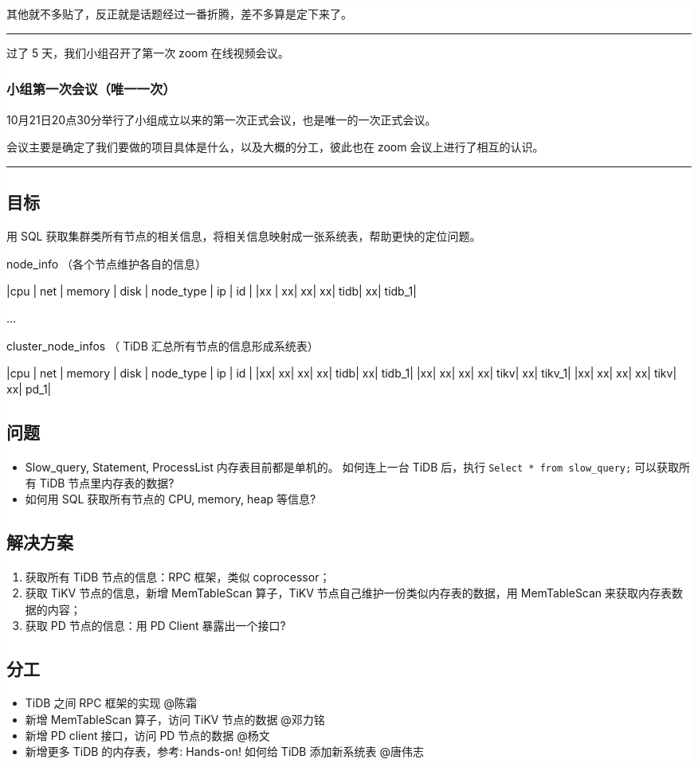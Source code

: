 其他就不多贴了，反正就是话题经过一番折腾，差不多算是定下来了。

----

过了 5 天，我们小组召开了第一次 zoom 在线视频会议。

### 小组第一次会议（唯一一次）

10月21日20点30分举行了小组成立以来的第一次正式会议，也是唯一的一次正式会议。

会议主要是确定了我们要做的项目具体是什么，以及大概的分工，彼此也在 zoom 会议上进行了相互的认识。

----

## 目标

用 SQL 获取集群类所有节点的相关信息，将相关信息映射成一张系统表，帮助更快的定位问题。

node_info （各个节点维护各自的信息）
 
|cpu | net | memory | disk | node_type | ip | id |
|xx | xx| xx| xx| tidb| xx| tidb_1|

...

cluster_node_infos （ TiDB 汇总所有节点的信息形成系统表）

|cpu | net | memory | disk | node_type | ip | id |
|xx| xx| xx| xx| tidb| xx| tidb_1|
|xx| xx| xx| xx| tikv| xx| tikv_1|
|xx| xx| xx| xx| tikv| xx| pd_1|

## 问题

- Slow_query, Statement, ProcessList 内存表目前都是单机的。
	如何连上一台 TiDB 后，执行 `Select * from slow_query;` 可以获取所有 TiDB 节点里内存表的数据?
- 如何用 SQL 获取所有节点的 CPU, memory, heap 等信息?

## 解决方案

1. 获取所有 TiDB 节点的信息：RPC 框架，类似 coprocessor；
2. 获取 TiKV 节点的信息，新增 MemTableScan 算子，TiKV 节点自己维护一份类似内存表的数据，用 MemTableScan 来获取内存表数据的内容；
3. 获取 PD 节点的信息：用 PD Client 暴露出一个接口? 

## 分工

- TiDB 之间 RPC 框架的实现 @陈霜
- 新增 MemTableScan 算子，访问 TiKV 节点的数据 @邓力铭
- 新增 PD client 接口，访问 PD 节点的数据 @杨文
- 新增更多 TiDB 的内存表，参考: Hands-on! 如何给 TiDB 添加新系统表 @唐伟志
